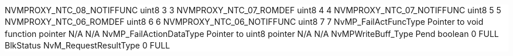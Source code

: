 <td></td>
<td>NVMPROXY_NTC_08_NOTIFFUNC</td>
<td>uint8</td>
<td>3</td>
<td>3</td>
</tr>
<tr class="odd">
<td></td>
<td>NVMPROXY_NTC_07_ROMDEF</td>
<td>uint8</td>
<td>4</td>
<td>4</td>
</tr>
<tr class="even">
<td></td>
<td>NVMPROXY_NTC_07_NOTIFFUNC</td>
<td>uint8</td>
<td>5</td>
<td>5</td>
</tr>
<tr class="odd">
<td></td>
<td>NVMPROXY_NTC_06_ROMDEF</td>
<td>uint8</td>
<td>6</td>
<td>6</td>
</tr>
<tr class="even">
<td></td>
<td>NVMPROXY_NTC_06_NOTIFFUNC</td>
<td>uint8</td>
<td>7</td>
<td>7</td>
</tr>
<tr class="odd">
<td>NvMP_FailActFuncType</td>
<td>Pointer to void function</td>
<td>pointer</td>
<td>N/A</td>
<td>N/A</td>
</tr>
<tr class="even">
<td>NvMP_FailActionDataType</td>
<td>Pointer to uint8</td>
<td>pointer</td>
<td>N/A</td>
<td>N/A</td>
</tr>
<tr class="odd">
<td>NvMPWriteBuff_Type</td>
<td>Pend</td>
<td>boolean</td>
<td>0</td>
<td>FULL</td>
</tr>
<tr class="even">
<td></td>
<td>BlkStatus</td>
<td>NvM_RequestResultType</td>
<td>0</td>
<td>FULL</td>
</tr>
<tr class="odd">
<td></td>